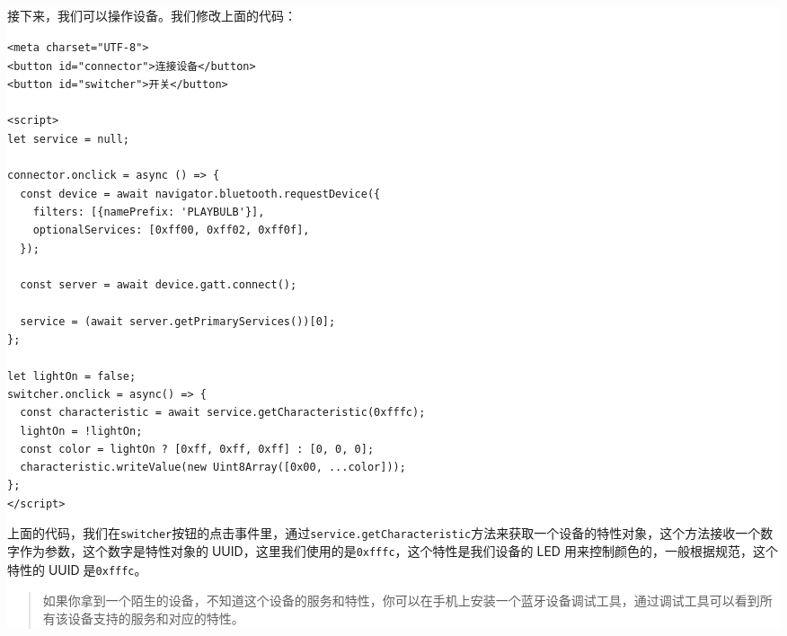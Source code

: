 接下来，我们可以操作设备。我们修改上面的代码：

```
<meta charset="UTF-8">
<button id="connector">连接设备</button>
<button id="switcher">开关</button>
​
<script>
let service = null;
​
connector.onclick = async () => {
  const device = await navigator.bluetooth.requestDevice({
    filters: [{namePrefix: 'PLAYBULB'}],
    optionalServices: [0xff00, 0xff02, 0xff0f],
  });
​
  const server = await device.gatt.connect();
​
  service = (await server.getPrimaryServices())[0];
};
​
let lightOn = false;
switcher.onclick = async() => {
  const characteristic = await service.getCharacteristic(0xfffc);
  lightOn = !lightOn;
  const color = lightOn ? [0xff, 0xff, 0xff] : [0, 0, 0];
  characteristic.writeValue(new Uint8Array([0x00, ...color]));
};
</script>
```

上面的代码，我们在`switcher`按钮的点击事件里，通过`service.getCharacteristic`方法来获取一个设备的特性对象，这个方法接收一个数字作为参数，这个数字是特性对象的 UUID，这里我们使用的是`0xfffc`，这个特性是我们设备的 LED 用来控制颜色的，一般根据规范，这个特性的 UUID 是`0xfffc`。

> 如果你拿到一个陌生的设备，不知道这个设备的服务和特性，你可以在手机上安装一个蓝牙设备调试工具，通过调试工具可以看到所有该设备支持的服务和对应的特性。
>